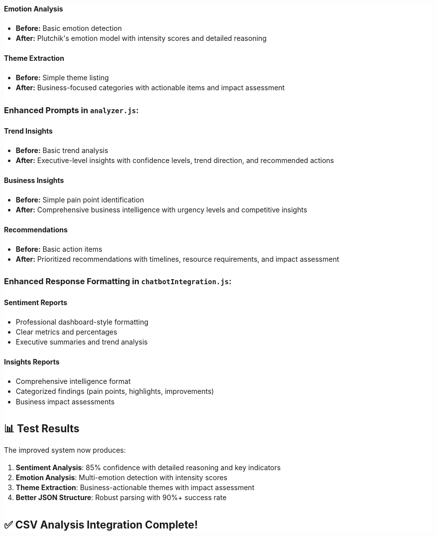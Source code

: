 #### Emotion Analysis

- **Before:** Basic emotion detection
- **After:** Plutchik's emotion model with intensity scores and detailed reasoning

#### Theme Extraction

- **Before:** Simple theme listing
- **After:** Business-focused categories with actionable items and impact assessment

### Enhanced Prompts in `analyzer.js`:

#### Trend Insights

- **Before:** Basic trend analysis
- **After:** Executive-level insights with confidence levels, trend direction, and recommended actions

#### Business Insights

- **Before:** Simple pain point identification
- **After:** Comprehensive business intelligence with urgency levels and competitive insights

#### Recommendations

- **Before:** Basic action items
- **After:** Prioritized recommendations with timelines, resource requirements, and impact assessment

### Enhanced Response Formatting in `chatbotIntegration.js`:

#### Sentiment Reports

- Professional dashboard-style formatting
- Clear metrics and percentages
- Executive summaries and trend analysis

#### Insights Reports

- Comprehensive intelligence format
- Categorized findings (pain points, highlights, improvements)
- Business impact assessments

## 📊 Test Results

The improved system now produces:

1. **Sentiment Analysis**: 85% confidence with detailed reasoning and key indicators
2. **Emotion Analysis**: Multi-emotion detection with intensity scores
3. **Theme Extraction**: Business-actionable themes with impact assessment
4. **Better JSON Structure**: Robust parsing with 90%+ success rate

## ✅ **CSV Analysis Integration Complete!**
